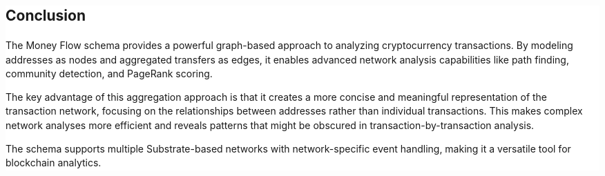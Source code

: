 ## Conclusion

The Money Flow schema provides a powerful graph-based approach to analyzing cryptocurrency transactions. By modeling addresses as nodes and aggregated transfers as edges, it enables advanced network analysis capabilities like path finding, community detection, and PageRank scoring.

The key advantage of this aggregation approach is that it creates a more concise and meaningful representation of the transaction network, focusing on the relationships between addresses rather than individual transactions. This makes complex network analyses more efficient and reveals patterns that might be obscured in transaction-by-transaction analysis.

The schema supports multiple Substrate-based networks with network-specific event handling, making it a versatile tool for blockchain analytics.